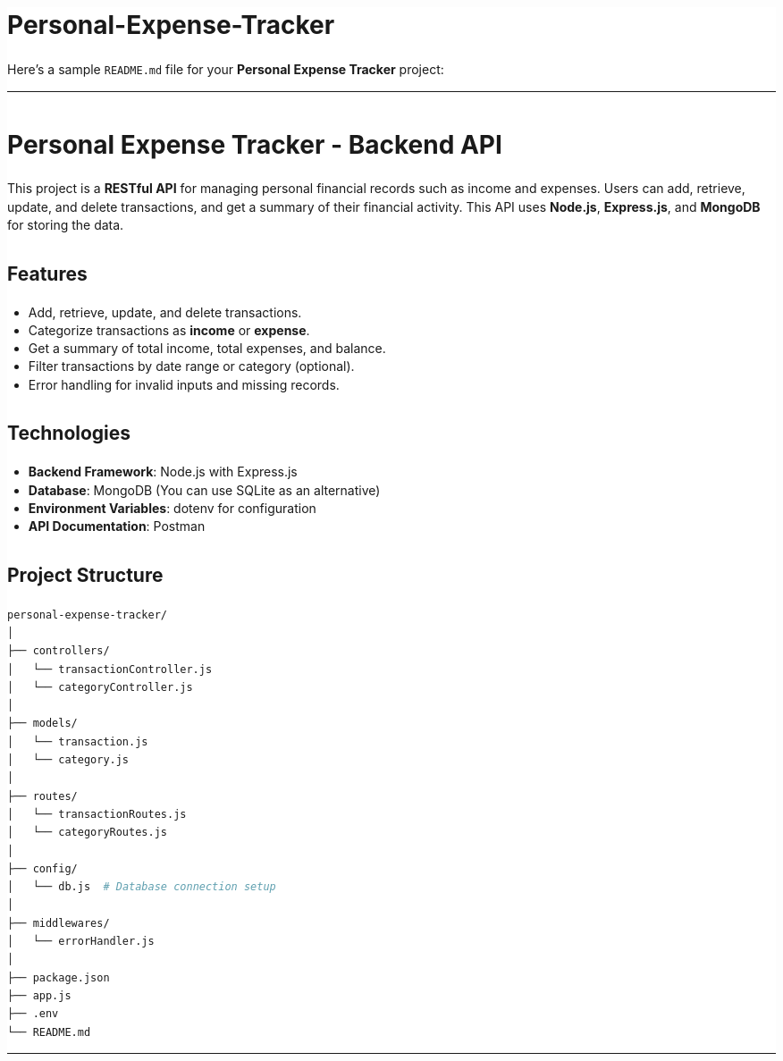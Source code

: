 ﻿# Personal-Expense-Tracker
Here’s a sample `README.md` file for your **Personal Expense Tracker** project:

---

# Personal Expense Tracker - Backend API

This project is a **RESTful API** for managing personal financial records such as income and expenses. Users can add, retrieve, update, and delete transactions, and get a summary of their financial activity. This API uses **Node.js**, **Express.js**, and **MongoDB** for storing the data. 

## Features

- Add, retrieve, update, and delete transactions.
- Categorize transactions as **income** or **expense**.
- Get a summary of total income, total expenses, and balance.
- Filter transactions by date range or category (optional).
- Error handling for invalid inputs and missing records.

## Technologies

- **Backend Framework**: Node.js with Express.js
- **Database**: MongoDB (You can use SQLite as an alternative)
- **Environment Variables**: dotenv for configuration
- **API Documentation**: Postman

## Project Structure

```bash
personal-expense-tracker/
│
├── controllers/
│   └── transactionController.js
│   └── categoryController.js
│
├── models/
│   └── transaction.js
│   └── category.js
│
├── routes/
│   └── transactionRoutes.js
│   └── categoryRoutes.js
│
├── config/
│   └── db.js  # Database connection setup
│
├── middlewares/
│   └── errorHandler.js
│
├── package.json
├── app.js
├── .env
└── README.md
```

---
